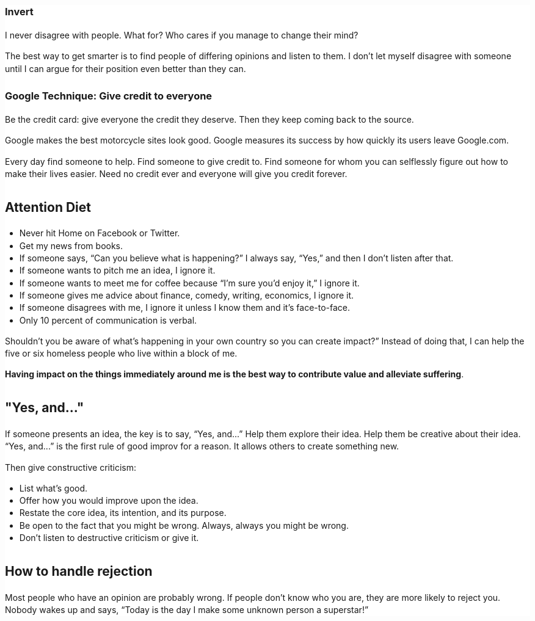 ### Invert

I never disagree with people. What for? Who cares if you manage to change their mind?

The best way to get smarter is to find people of differing opinions and listen to them. I don’t let myself disagree with someone until I can argue for their position even better than they can.

### Google Technique: Give credit to everyone

Be the credit card: give everyone the credit they deserve. Then they keep coming back to the source.

Google makes the best motorcycle sites look good. Google measures its success by how quickly its users leave Google.com.

Every day find someone to help. Find someone to give credit to. Find someone for whom you can selflessly figure out how to make their lives easier. Need no credit ever and everyone will give you credit forever.

## Attention Diet

- Never hit Home on Facebook or Twitter.
- Get my news from books.
- If someone says, “Can you believe what is happening?” I always say, “Yes,” and then I don’t listen after that.
- If someone wants to pitch me an idea, I ignore it.
- If someone wants to meet me for coffee because “I’m sure you’d enjoy it,” I ignore it.
- If someone gives me advice about finance, comedy, writing, economics, I ignore it.
- If someone disagrees with me, I ignore it unless I know them and it’s face-to-face.
- Only 10 percent of communication is verbal.

Shouldn’t you be aware of what’s happening in your own country so you can create impact?” Instead of doing that, I can help the five or six homeless people who live within a block of me.

**Having impact on the things immediately around me is the best way to contribute value and alleviate suffering**.

## "Yes, and..."

If someone presents an idea, the key is to say, “Yes, and...” Help them explore their idea. Help them be creative about their idea. “Yes, and...” is the first rule of good improv for a reason. It allows others to create something new.

Then give constructive criticism:
- List what’s good.
- Offer how you would improve upon the idea.
- Restate the core idea, its intention, and its purpose.
- Be open to the fact that you might be wrong. Always, always you might be wrong.
- Don’t listen to destructive criticism or give it.

## How to handle rejection

Most people who have an opinion are probably wrong. If people don’t know who you are, they are more likely to reject you. Nobody wakes up and says, “Today is the day I make some unknown person a superstar!”
